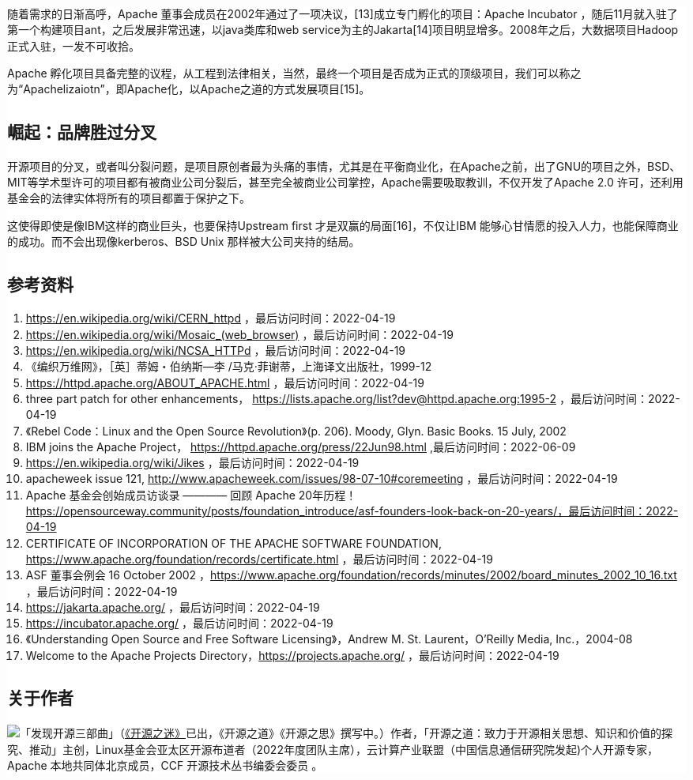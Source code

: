 随着需求的日渐高呼，Apache 董事会成员在2002年通过了一项决议，[13]成立专门孵化的项目：Apache Incubator ，随后11月就入驻了第一个构建项目ant，之后发展非常迅速，以java类库和web service为主的Jakarta[14]项目明显增多。2008年之后，大数据项目Hadoop正式入驻，一发不可收拾。

Apache 孵化项目具备完整的议程，从工程到法律相关，当然，最终一个项目是否成为正式的顶级项目，我们可以称之为“Apachelizaiotn”，即Apache化，以Apache之道的方式发展项目[15]。

## 崛起：品牌胜过分叉

开源项目的分叉，或者叫分裂问题，是项目原创者最为头痛的事情，尤其是在平衡商业化，在Apache之前，出了GNU的项目之外，BSD、MIT等学术型许可的项目都有被商业公司分裂后，甚至完全被商业公司掌控，Apache需要吸取教训，不仅开发了Apache 2.0 许可，还利用基金会的法律实体将所有的项目都置于保护之下。

这使得即使是像IBM这样的商业巨头，也要保持Upstream first 才是双赢的局面[16]，不仅让IBM 能够心甘情愿的投入人力，也能保障商业的成功。而不会出现像kerberos、BSD Unix 那样被大公司夹持的结局。

## 参考资料

1. https://en.wikipedia.org/wiki/CERN_httpd ，最后访问时间：2022-04-19
2. https://en.wikipedia.org/wiki/Mosaic_(web_browser) ，最后访问时间：2022-04-19
3. https://en.wikipedia.org/wiki/NCSA_HTTPd ，最后访问时间：2022-04-19
4. 《编织万维网》，［英］蒂姆・伯纳斯―李 /马克·菲谢蒂，上海译文出版社，1999-12
5. https://httpd.apache.org/ABOUT_APACHE.html ，最后访问时间：2022-04-19
6. three part patch for other enhancements， https://lists.apache.org/list?dev@httpd.apache.org:1995-2 ，最后访问时间：2022-04-19
7. 《Rebel Code：Linux and the Open Source Revolution》(p. 206). Moody, Glyn.  Basic Books. 15 July, 2002
8.  IBM joins the Apache Project， https://httpd.apache.org/press/22Jun98.html ,最后访问时间：2022-06-09
9.  https://en.wikipedia.org/wiki/Jikes ，最后访问时间：2022-04-19
10. apacheweek issue 121,  http://www.apacheweek.com/issues/98-07-10#coremeeting ，最后访问时间：2022-04-19
11. Apache 基金会创始成员访谈录 ———— 回顾 Apache 20年历程！ https://opensourceway.community/posts/foundation_introduce/asf-founders-look-back-on-20-years/，最后访问时间：2022-04-19
12. CERTIFICATE OF INCORPORATION OF THE APACHE SOFTWARE FOUNDATION, https://www.apache.org/foundation/records/certificate.html ，最后访问时间：2022-04-19
13. ASF 董事会例会 16 October 2002 ，https://www.apache.org/foundation/records/minutes/2002/board_minutes_2002_10_16.txt ，最后访问时间：2022-04-19
14. https://jakarta.apache.org/ ，最后访问时间：2022-04-19
15. https://incubator.apache.org/ ，最后访问时间：2022-04-19
16. 《Understanding Open Source and Free Software Licensing》，Andrew M. St. Laurent，O’Reilly Media, Inc.，2004-08
17. Welcome to the Apache Projects Directory，https://projects.apache.org/ ，最后访问时间：2022-04-19


## 关于作者

![](/public/kuosi-face-of-os.png)「发现开源三部曲」（[《开源之迷》](posts/book-of-open-source/the-fascinating-of-open-source/)已出，《开源之道》《开源之思》撰写中。）作者，「开源之道：致力于开源相关思想、知识和价值的探究、推动」主创，Linux基金会亚太区开源布道者（2022年度团队主席），云计算产业联盟（中国信息通信研究院发起)个人开源专家，Apache 本地共同体北京成员，CCF 开源技术丛书编委会委员 。
